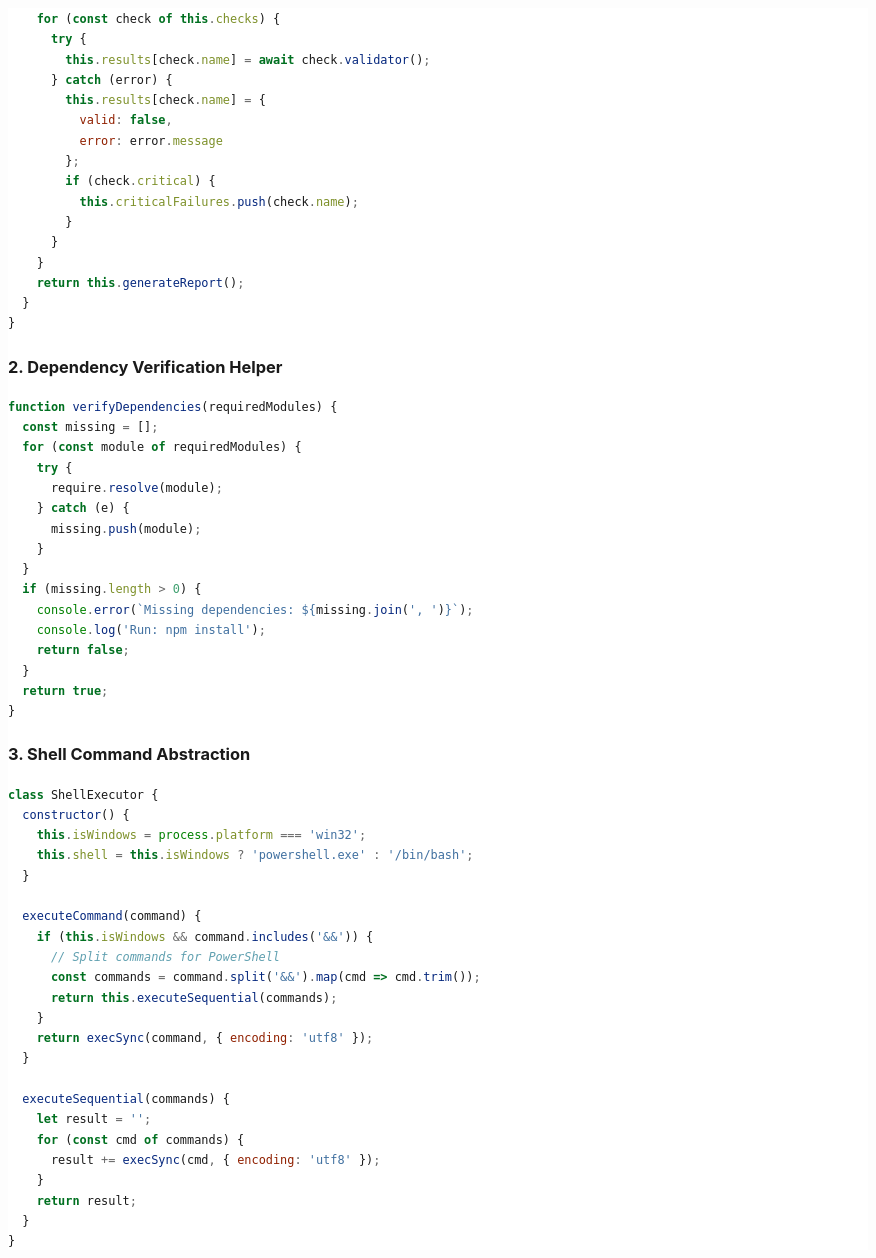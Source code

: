 ```javascript
    for (const check of this.checks) {
      try {
        this.results[check.name] = await check.validator();
      } catch (error) {
        this.results[check.name] = { 
          valid: false, 
          error: error.message 
        };
        if (check.critical) {
          this.criticalFailures.push(check.name);
        }
      }
    }
    return this.generateReport();
  }
}
```

### 2. Dependency Verification Helper
```javascript
function verifyDependencies(requiredModules) {
  const missing = [];
  for (const module of requiredModules) {
    try {
      require.resolve(module);
    } catch (e) {
      missing.push(module);
    }
  }
  if (missing.length > 0) {
    console.error(`Missing dependencies: ${missing.join(', ')}`);
    console.log('Run: npm install');
    return false;
  }
  return true;
}
```

### 3. Shell Command Abstraction
```javascript
class ShellExecutor {
  constructor() {
    this.isWindows = process.platform === 'win32';
    this.shell = this.isWindows ? 'powershell.exe' : '/bin/bash';
  }
  
  executeCommand(command) {
    if (this.isWindows && command.includes('&&')) {
      // Split commands for PowerShell
      const commands = command.split('&&').map(cmd => cmd.trim());
      return this.executeSequential(commands);
    }
    return execSync(command, { encoding: 'utf8' });
  }
  
  executeSequential(commands) {
    let result = '';
    for (const cmd of commands) {
      result += execSync(cmd, { encoding: 'utf8' });
    }
    return result;
  }
}
```